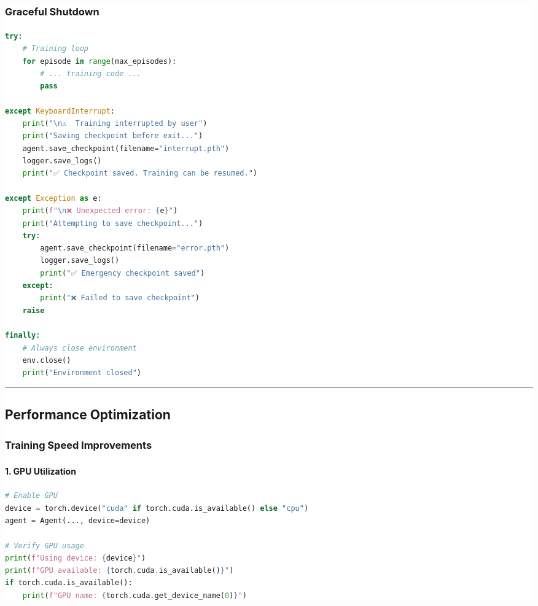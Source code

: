 ### Graceful Shutdown

```python
try:
    # Training loop
    for episode in range(max_episodes):
        # ... training code ...
        pass

except KeyboardInterrupt:
    print("\n⚠️  Training interrupted by user")
    print("Saving checkpoint before exit...")
    agent.save_checkpoint(filename="interrupt.pth")
    logger.save_logs()
    print("✅ Checkpoint saved. Training can be resumed.")

except Exception as e:
    print(f"\n❌ Unexpected error: {e}")
    print("Attempting to save checkpoint...")
    try:
        agent.save_checkpoint(filename="error.pth")
        logger.save_logs()
        print("✅ Emergency checkpoint saved")
    except:
        print("❌ Failed to save checkpoint")
    raise

finally:
    # Always close environment
    env.close()
    print("Environment closed")
```

---

## Performance Optimization

### Training Speed Improvements

#### 1. GPU Utilization

```python
# Enable GPU
device = torch.device("cuda" if torch.cuda.is_available() else "cpu")
agent = Agent(..., device=device)

# Verify GPU usage
print(f"Using device: {device}")
print(f"GPU available: {torch.cuda.is_available()}")
if torch.cuda.is_available():
    print(f"GPU name: {torch.cuda.get_device_name(0)}")
```
